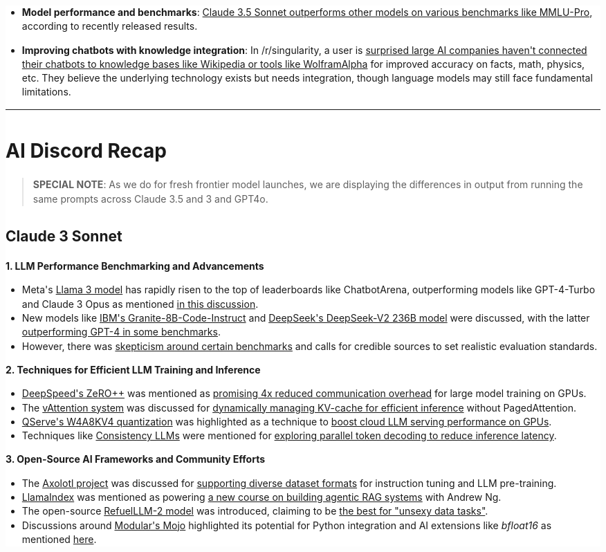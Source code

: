 - **Model performance and benchmarks**: [Claude 3.5 Sonnet outperforms other models on various benchmarks like MMLU-Pro](https://www.reddit.com/r/ChatGPT/comments/1dmd0km/claude_35_sonnet_take_the_top_spot_on_mmlupro_plus_new_sonnet_35_benchmarks_that_recently_came_out/), according to recently released results.

- **Improving chatbots with knowledge integration**: In /r/singularity, a user is [surprised large AI companies haven't connected their chatbots to knowledge bases like Wikipedia or tools like WolframAlpha](https://www.reddit.com/r/singularity/comments/1dmnflb/chatgpt_can_be_much_better_easily_imo/) for improved accuracy on facts, math, physics, etc. They believe the underlying technology exists but needs integration, though language models may still face fundamental limitations.

---

# AI Discord Recap

> **SPECIAL NOTE**: As we do for fresh frontier model launches, we are displaying the differences in output from running the same prompts across Claude 3.5 and 3 and GPT4o.

## Claude 3 Sonnet

**1\. LLM Performance Benchmarking and Advancements**

- Meta's [Llama 3 model](https://lmsys.org/blog/2024-05-08-llama3/) has rapidly risen to the top of leaderboards like ChatbotArena, outperforming models like GPT-4-Turbo and Claude 3 Opus as mentioned [in this discussion](https://discord.com/channels/879548962464493619/879548962464493622/1253795430014259370).
- New models like [IBM's Granite-8B-Code-Instruct](https://huggingface.co/ibm-granite/granite-8b-code-instruct) and [DeepSeek's DeepSeek-V2 236B model](https://huggingface.co/deepseek-ai/DeepSeek-V2) were discussed, with the latter [outperforming GPT-4 in some benchmarks](https://discord.com/channels/1053877538025386074/1149866623109439599/1253789370444550296).
- However, there was [skepticism around certain benchmarks](https://discord.com/channels/729741769192767510/755950983669874798/1254766616986783835) and calls for credible sources to set realistic evaluation standards.

**2\. Techniques for Efficient LLM Training and Inference**

- [DeepSpeed's ZeRO++](https://www.deepspeed.ai/tutorials/zeropp/) was mentioned as [promising 4x reduced communication overhead](https://discord.com/channels/879548962464493619/897390579145637909/1253935410091003946) for large model training on GPUs.
- The [vAttention system](https://arxiv.org/abs/2405.04437) was discussed for [dynamically managing KV-cache for efficient inference](https://discord.com/channels/879548962464493619/897390579145637909/1253935410091003946) without PagedAttention.
- [QServe's W4A8KV4 quantization](https://arxiv.org/abs/2405.04532) was highlighted as a technique to [boost cloud LLM serving performance on GPUs](https://discord.com/channels/879548962464493619/897390579145637909/1253935410091003946).
- Techniques like [Consistency LLMs](https://hao-ai-lab.github.io/blogs/cllm/) were mentioned for [exploring parallel token decoding to reduce inference latency](https://discord.com/channels/879548962464493619/897390579145637909/1253935410091003946).

**3\. Open-Source AI Frameworks and Community Efforts**

- The [Axolotl project](https://openaccess-ai-collective.github.io/axolotl/docs/dataset-formats/) was discussed for [supporting diverse dataset formats](https://discord.com/channels/1104757954588196865/1104757955204743201/1253827044463083582) for instruction tuning and LLM pre-training.
- [LlamaIndex](https://www.deeplearning.ai/short-courses/building-agentic-rag-with-llamaindex) was mentioned as powering [a new course on building agentic RAG systems](https://discord.com/channels/1059199217496772688/1187460979064324127/1254141690714001508) with Andrew Ng.
- The open-source [RefuelLLM-2 model](https://huggingface.co/refuelai/Llama-3-Refueled) was introduced, claiming to be [the best for "unsexy data tasks"](https://discord.com/channels/1179035537009545276/1179035537529643040/1253788511379787947).
- Discussions around [Modular's Mojo](https://www.modular.com/blog/developer-voices-deep-dive-with-chris-lattner-on-mojo) highlighted its potential for Python integration and AI extensions like *bfloat16* as mentioned [here](https://discord.com/channels/1087530497313357884/1098713601386233997/1253826170680643594).
